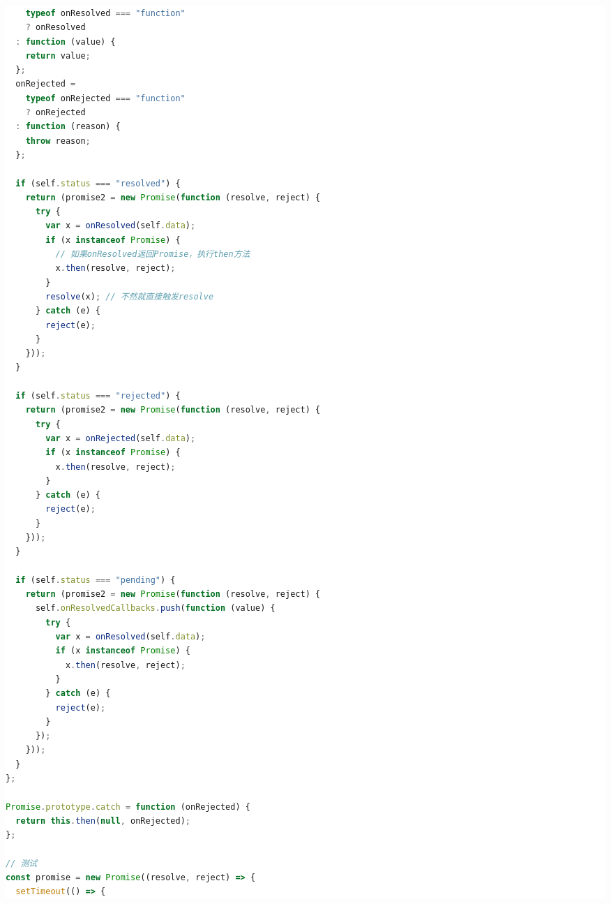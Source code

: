 ```js
    typeof onResolved === "function"
    ? onResolved
  : function (value) {
    return value;
  };
  onRejected =
    typeof onRejected === "function"
    ? onRejected
  : function (reason) {
    throw reason;
  };

  if (self.status === "resolved") {
    return (promise2 = new Promise(function (resolve, reject) {
      try {
        var x = onResolved(self.data);
        if (x instanceof Promise) {
          // 如果onResolved返回Promise，执行then方法
          x.then(resolve, reject);
        }
        resolve(x); // 不然就直接触发resolve
      } catch (e) {
        reject(e);
      }
    }));
  }

  if (self.status === "rejected") {
    return (promise2 = new Promise(function (resolve, reject) {
      try {
        var x = onRejected(self.data);
        if (x instanceof Promise) {
          x.then(resolve, reject);
        }
      } catch (e) {
        reject(e);
      }
    }));
  }

  if (self.status === "pending") {
    return (promise2 = new Promise(function (resolve, reject) {
      self.onResolvedCallbacks.push(function (value) {
        try {
          var x = onResolved(self.data);
          if (x instanceof Promise) {
            x.then(resolve, reject);
          }
        } catch (e) {
          reject(e);
        }
      });
    }));
  }
};

Promise.prototype.catch = function (onRejected) {
  return this.then(null, onRejected);
};

// 测试
const promise = new Promise((resolve, reject) => {
  setTimeout(() => {
```